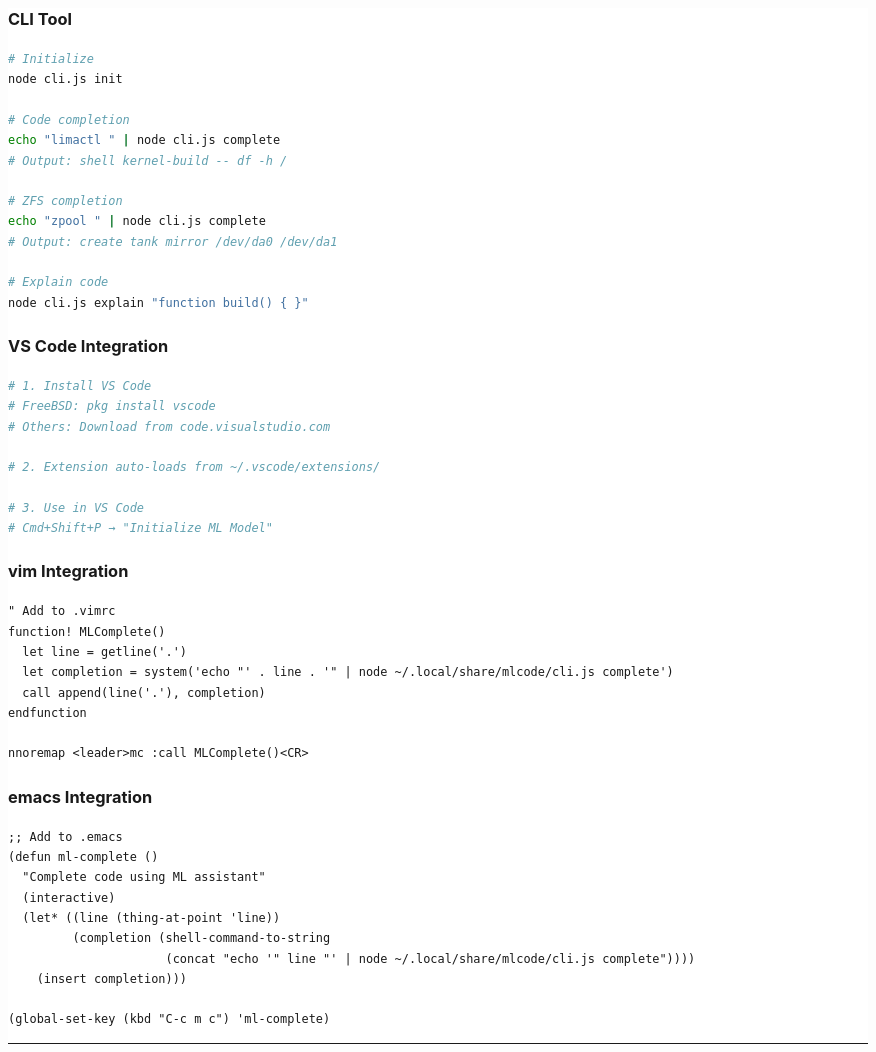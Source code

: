 ### **CLI Tool**
```bash
# Initialize
node cli.js init

# Code completion
echo "limactl " | node cli.js complete
# Output: shell kernel-build -- df -h /

# ZFS completion
echo "zpool " | node cli.js complete
# Output: create tank mirror /dev/da0 /dev/da1

# Explain code
node cli.js explain "function build() { }"
```

### **VS Code Integration**
```bash
# 1. Install VS Code
# FreeBSD: pkg install vscode
# Others: Download from code.visualstudio.com

# 2. Extension auto-loads from ~/.vscode/extensions/

# 3. Use in VS Code
# Cmd+Shift+P → "Initialize ML Model"
```

### **vim Integration**
```vim
" Add to .vimrc
function! MLComplete()
  let line = getline('.')
  let completion = system('echo "' . line . '" | node ~/.local/share/mlcode/cli.js complete')
  call append(line('.'), completion)
endfunction

nnoremap <leader>mc :call MLComplete()<CR>
```

### **emacs Integration**
```elisp
;; Add to .emacs
(defun ml-complete ()
  "Complete code using ML assistant"
  (interactive)
  (let* ((line (thing-at-point 'line))
         (completion (shell-command-to-string 
                      (concat "echo '" line "' | node ~/.local/share/mlcode/cli.js complete"))))
    (insert completion)))

(global-set-key (kbd "C-c m c") 'ml-complete)
```

---